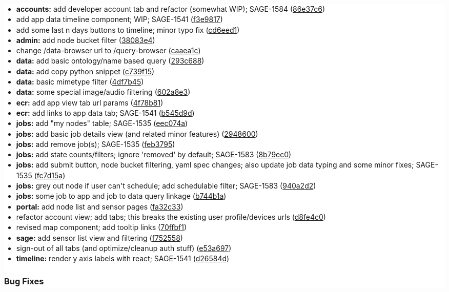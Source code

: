 * **accounts:** add developer account tab and refactor (somewhat WIP); SAGE-1584 ([86e37c6](https://github.com/sagecontinuum/sage-gui/commit/86e37c60b6185aa5c5a420f39db6d16dd7695c08))
* add app data timeline component; WIP; SAGE-1541 ([f3e9817](https://github.com/sagecontinuum/sage-gui/commit/f3e98176a26fe31f3a3112c71501fa33bb866924))
* add some last n days buttons to timeline; minor typo fix ([cd6eed1](https://github.com/sagecontinuum/sage-gui/commit/cd6eed1c7a87c4f6a86ec6f61ea1f9126d8b3cc0))
* **admin:** add node bucket filter ([38083e4](https://github.com/sagecontinuum/sage-gui/commit/38083e4623e0f2be376e0a0ed9351221c5a93998))
* change /data-browser url to /query-browser ([caaea1c](https://github.com/sagecontinuum/sage-gui/commit/caaea1ca7bd0dde3cea5f0b083b557dc230c153e))
* **data:** add basic ontology/name based query ([293c688](https://github.com/sagecontinuum/sage-gui/commit/293c6887275c459dd3a18058f35f05f3ab4b3be2))
* **data:** add copy python snippet ([c739f15](https://github.com/sagecontinuum/sage-gui/commit/c739f15199842bfe5ee8db3df2c75a81f39d132f))
* **data:** basic mimetype filter ([4df7b45](https://github.com/sagecontinuum/sage-gui/commit/4df7b453ae2013a471b4f651c43aa92b4788dd2d))
* **data:** some special image/audio filtering ([602a8e3](https://github.com/sagecontinuum/sage-gui/commit/602a8e3b50603a948e5110ffc918b627c0ce93f8))
* **ecr:** add app view tab url params ([4f78b81](https://github.com/sagecontinuum/sage-gui/commit/4f78b81a50e1b12d88305dd699871e7eb1f3b4ba))
* **ecr:** add links to app data tab; SAGE-1541 ([b545d9d](https://github.com/sagecontinuum/sage-gui/commit/b545d9d44026ae89a62151155e5974a4c748ad1f))
* **jobs:** add "my nodes" table; SAGE-1535 ([eec074a](https://github.com/sagecontinuum/sage-gui/commit/eec074a70a93dbd201ea1c0677d975b76cfadb8a))
* **jobs:** add basic job details view (and related minor features) ([2948600](https://github.com/sagecontinuum/sage-gui/commit/2948600ac40bb336bd570eaaa2880e3f9b371fc8))
* **jobs:** add remove job(s); SAGE-1535 ([feb3795](https://github.com/sagecontinuum/sage-gui/commit/feb3795c0c04ef6aa5b523997494b131831a8aa3))
* **jobs:** add state counts/filters; ignore 'removed' by default; SAGE-1583 ([8b79ec0](https://github.com/sagecontinuum/sage-gui/commit/8b79ec08927ed89d866fef37bb8a9e2010f4f17e))
* **jobs:** add submit button, node bucket filtering, yaml spec changes; also update job data typing and some minor fixes; SAGE-1535 ([fc7d15a](https://github.com/sagecontinuum/sage-gui/commit/fc7d15acc54a8bea5ee4b23812dd6e98c2d2a968))
* **jobs:** grey out node if user can't schedule; add schedulable filter; SAGE-1583 ([940a2d2](https://github.com/sagecontinuum/sage-gui/commit/940a2d24607e4b938cc2741357915e3a4e09cdc2))
* **jobs:** some job to app and job to data query linkage ([b744b1a](https://github.com/sagecontinuum/sage-gui/commit/b744b1a16f7c7218848caf1ec56f3ff8516ae8f8))
* **portal:** add node list and sensor pages ([fa32c33](https://github.com/sagecontinuum/sage-gui/commit/fa32c33f5dc378080b06a8838928a8a95d1f6238))
* refactor account view; add tabs; this breaks the existing user profile/devices urls ([d8fe4c0](https://github.com/sagecontinuum/sage-gui/commit/d8fe4c0ba5b8d1a009f2d5b9573345828d44f637))
* revised map component; add tooltip links ([70ffbf1](https://github.com/sagecontinuum/sage-gui/commit/70ffbf175df6aa611cb99330f6d718daf76b646c))
* **sage:** add sensor list view and filtering ([f752558](https://github.com/sagecontinuum/sage-gui/commit/f752558693c444f50245b05dd05b7f7114834752))
* sign-out of all tabs (and optimize/cleanup auth stuff) ([e53a697](https://github.com/sagecontinuum/sage-gui/commit/e53a6970c50ae5c8fe3031dd7884c54e60988ee1))
* **timeline:** render y axis labels with react; SAGE-1541 ([d26584d](https://github.com/sagecontinuum/sage-gui/commit/d26584df91f72683b845a0ec52b19f828fd114c1))


### Bug Fixes
